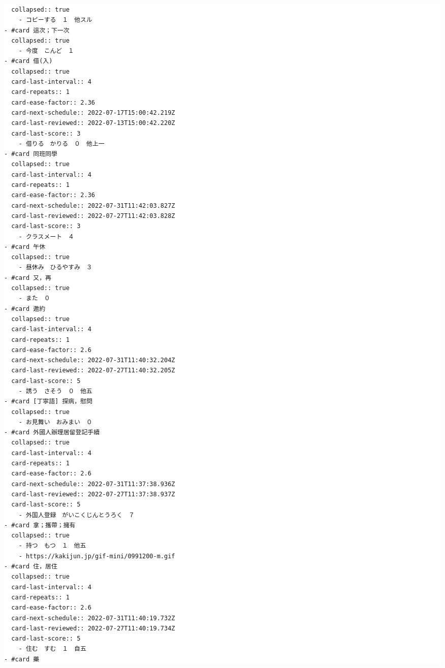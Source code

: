 	  collapsed:: true
		- コピーする　１　他スル
	- #card 這次；下一次
	  collapsed:: true
		- 今度　こんど　１
	- #card 借(入)
	  collapsed:: true
	  card-last-interval:: 4
	  card-repeats:: 1
	  card-ease-factor:: 2.36
	  card-next-schedule:: 2022-07-17T15:00:42.219Z
	  card-last-reviewed:: 2022-07-13T15:00:42.220Z
	  card-last-score:: 3
		- 借りる　かりる　０　他上一
	- #card 同班同學
	  collapsed:: true
	  card-last-interval:: 4
	  card-repeats:: 1
	  card-ease-factor:: 2.36
	  card-next-schedule:: 2022-07-31T11:42:03.827Z
	  card-last-reviewed:: 2022-07-27T11:42:03.828Z
	  card-last-score:: 3
		- クラスメート　４
	- #card 午休
	  collapsed:: true
		- 昼休み　ひるやすみ　３
	- #card 又，再
	  collapsed:: true
		- また　０
	- #card 邀約
	  collapsed:: true
	  card-last-interval:: 4
	  card-repeats:: 1
	  card-ease-factor:: 2.6
	  card-next-schedule:: 2022-07-31T11:40:32.204Z
	  card-last-reviewed:: 2022-07-27T11:40:32.205Z
	  card-last-score:: 5
		- 誘う　さそう　０　他五
	- #card [丁寧語] 探病，慰問
	  collapsed:: true
		- お見舞い　おみまい　０
	- #card 外國人辦理居留登記手續
	  collapsed:: true
	  card-last-interval:: 4
	  card-repeats:: 1
	  card-ease-factor:: 2.6
	  card-next-schedule:: 2022-07-31T11:37:38.936Z
	  card-last-reviewed:: 2022-07-27T11:37:38.937Z
	  card-last-score:: 5
		- 外国人登録　がいこくじんとうろく　７
	- #card 拿；攜帶；擁有
	  collapsed:: true
		- 持つ　もつ　１　他五
		- https://kakijun.jp/gif-mini/0991200-m.gif
	- #card 住，居住
	  collapsed:: true
	  card-last-interval:: 4
	  card-repeats:: 1
	  card-ease-factor:: 2.6
	  card-next-schedule:: 2022-07-31T11:40:19.732Z
	  card-last-reviewed:: 2022-07-27T11:40:19.734Z
	  card-last-score:: 5
		- 住む　すむ　１　自五
	- #card 藥